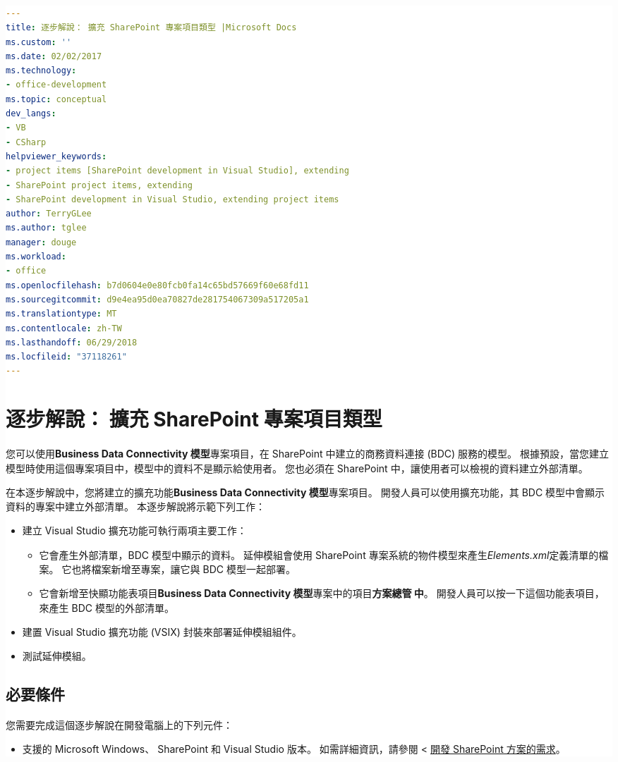 ```yaml
---
title: 逐步解說： 擴充 SharePoint 專案項目類型 |Microsoft Docs
ms.custom: ''
ms.date: 02/02/2017
ms.technology:
- office-development
ms.topic: conceptual
dev_langs:
- VB
- CSharp
helpviewer_keywords:
- project items [SharePoint development in Visual Studio], extending
- SharePoint project items, extending
- SharePoint development in Visual Studio, extending project items
author: TerryGLee
ms.author: tglee
manager: douge
ms.workload:
- office
ms.openlocfilehash: b7d0604e0e80fcb0fa14c65bd57669f60e68fd11
ms.sourcegitcommit: d9e4ea95d0ea70827de281754067309a517205a1
ms.translationtype: MT
ms.contentlocale: zh-TW
ms.lasthandoff: 06/29/2018
ms.locfileid: "37118261"
---
```

# <a name="walkthrough-extend-a-sharepoint-project-item-type"></a>逐步解說： 擴充 SharePoint 專案項目類型
  您可以使用**Business Data Connectivity 模型**專案項目，在 SharePoint 中建立的商務資料連接 (BDC) 服務的模型。 根據預設，當您建立模型時使用這個專案項目中，模型中的資料不是顯示給使用者。 您也必須在 SharePoint 中，讓使用者可以檢視的資料建立外部清單。  
  
 在本逐步解說中，您將建立的擴充功能**Business Data Connectivity 模型**專案項目。 開發人員可以使用擴充功能，其 BDC 模型中會顯示資料的專案中建立外部清單。 本逐步解說將示範下列工作：  
  
-   建立 Visual Studio 擴充功能可執行兩項主要工作：  
  
    -   它會產生外部清單，BDC 模型中顯示的資料。 延伸模組會使用 SharePoint 專案系統的物件模型來產生*Elements.xml*定義清單的檔案。 它也將檔案新增至專案，讓它與 BDC 模型一起部署。  
  
    -   它會新增至快顯功能表項目**Business Data Connectivity 模型**專案中的項目**方案總管 中**。 開發人員可以按一下這個功能表項目，來產生 BDC 模型的外部清單。  
  
-   建置 Visual Studio 擴充功能 (VSIX) 封裝來部署延伸模組組件。  
  
-   測試延伸模組。  
  
## <a name="prerequisites"></a>必要條件  
 您需要完成這個逐步解說在開發電腦上的下列元件：  
  
-   支援的 Microsoft Windows、 SharePoint 和 Visual Studio 版本。 如需詳細資訊，請參閱 <<c0> [ 開發 SharePoint 方案的需求](../sharepoint/requirements-for-developing-sharepoint-solutions.md)。  
  